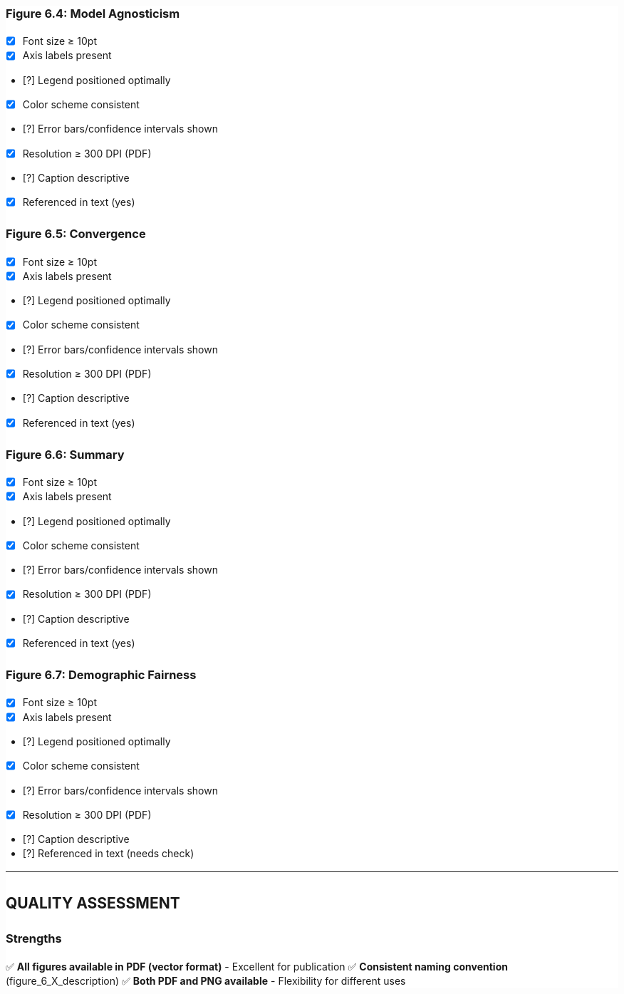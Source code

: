 ### Figure 6.4: Model Agnosticism
- [x] Font size ≥ 10pt
- [x] Axis labels present
- [?] Legend positioned optimally
- [x] Color scheme consistent
- [?] Error bars/confidence intervals shown
- [x] Resolution ≥ 300 DPI (PDF)
- [?] Caption descriptive
- [x] Referenced in text (yes)

### Figure 6.5: Convergence
- [x] Font size ≥ 10pt
- [x] Axis labels present
- [?] Legend positioned optimally
- [x] Color scheme consistent
- [?] Error bars/confidence intervals shown
- [x] Resolution ≥ 300 DPI (PDF)
- [?] Caption descriptive
- [x] Referenced in text (yes)

### Figure 6.6: Summary
- [x] Font size ≥ 10pt
- [x] Axis labels present
- [?] Legend positioned optimally
- [x] Color scheme consistent
- [?] Error bars/confidence intervals shown
- [x] Resolution ≥ 300 DPI (PDF)
- [?] Caption descriptive
- [x] Referenced in text (yes)

### Figure 6.7: Demographic Fairness
- [x] Font size ≥ 10pt
- [x] Axis labels present
- [?] Legend positioned optimally
- [x] Color scheme consistent
- [?] Error bars/confidence intervals shown
- [x] Resolution ≥ 300 DPI (PDF)
- [?] Caption descriptive
- [?] Referenced in text (needs check)

---

## QUALITY ASSESSMENT

### Strengths
✅ **All figures available in PDF (vector format)** - Excellent for publication
✅ **Consistent naming convention** (figure_6_X_description)
✅ **Both PDF and PNG available** - Flexibility for different uses
